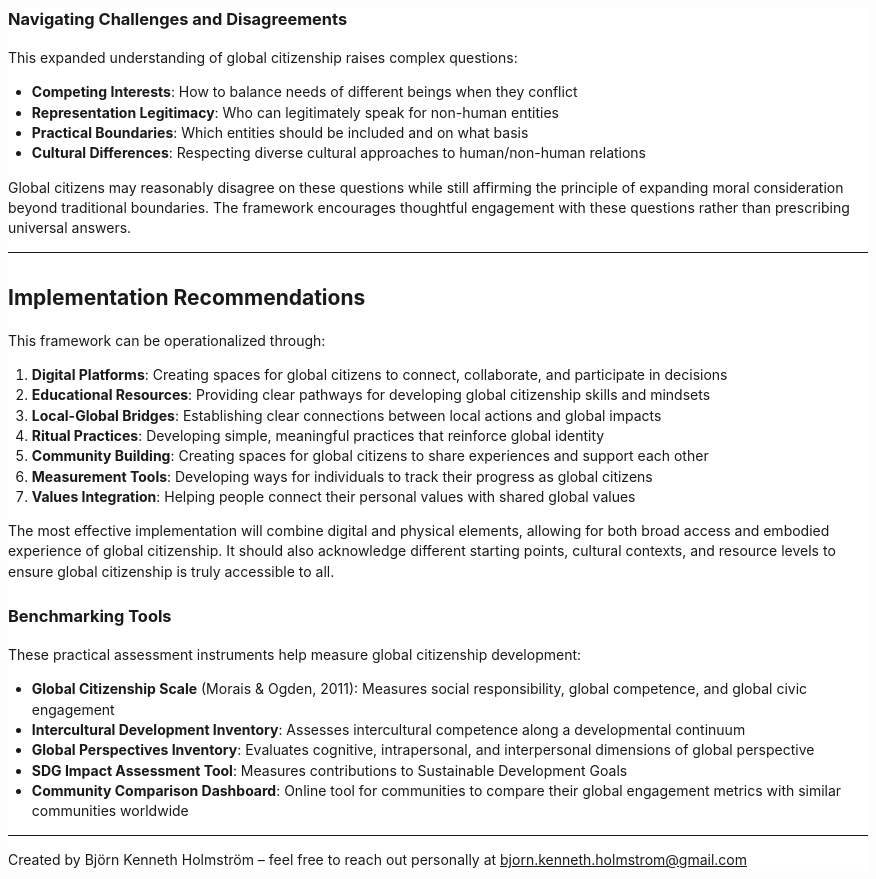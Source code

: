 ### Navigating Challenges and Disagreements

This expanded understanding of global citizenship raises complex questions:

- **Competing Interests**: How to balance needs of different beings when they conflict
- **Representation Legitimacy**: Who can legitimately speak for non-human entities
- **Practical Boundaries**: Which entities should be included and on what basis
- **Cultural Differences**: Respecting diverse cultural approaches to human/non-human relations

Global citizens may reasonably disagree on these questions while still affirming the principle of expanding moral consideration beyond traditional boundaries. The framework encourages thoughtful engagement with these questions rather than prescribing universal answers.

---

## Implementation Recommendations

This framework can be operationalized through:

1. **Digital Platforms**: Creating spaces for global citizens to connect, collaborate, and participate in decisions
2. **Educational Resources**: Providing clear pathways for developing global citizenship skills and mindsets
3. **Local-Global Bridges**: Establishing clear connections between local actions and global impacts
4. **Ritual Practices**: Developing simple, meaningful practices that reinforce global identity
5. **Community Building**: Creating spaces for global citizens to share experiences and support each other
6. **Measurement Tools**: Developing ways for individuals to track their progress as global citizens
7. **Values Integration**: Helping people connect their personal values with shared global values

The most effective implementation will combine digital and physical elements, allowing for both broad access and embodied experience of global citizenship. It should also acknowledge different starting points, cultural contexts, and resource levels to ensure global citizenship is truly accessible to all.

### Benchmarking Tools

These practical assessment instruments help measure global citizenship development:

- **Global Citizenship Scale** (Morais & Ogden, 2011): Measures social responsibility, global competence, and global civic engagement
- **Intercultural Development Inventory**: Assesses intercultural competence along a developmental continuum
- **Global Perspectives Inventory**: Evaluates cognitive, intrapersonal, and interpersonal dimensions of global perspective
- **SDG Impact Assessment Tool**: Measures contributions to Sustainable Development Goals
- **Community Comparison Dashboard**: Online tool for communities to compare their global engagement metrics with similar communities worldwide

---

Created by Björn Kenneth Holmström – feel free to reach out personally at bjorn.kenneth.holmstrom@gmail.com 
